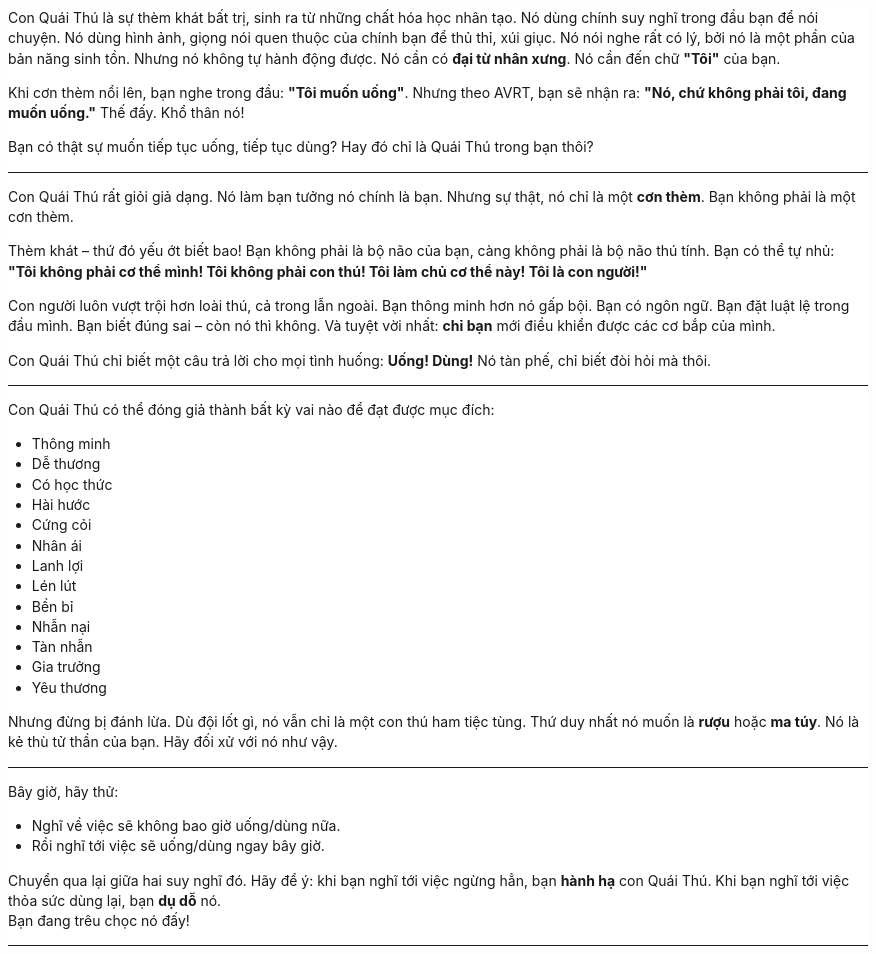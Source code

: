 
Con Quái Thú là sự thèm khát bất trị, sinh ra từ những chất hóa học nhân tạo. Nó dùng chính suy nghĩ trong đầu bạn để nói chuyện. Nó dùng hình ảnh, giọng nói quen thuộc của chính bạn để thủ thỉ, xúi giục. Nó nói nghe rất có lý, bởi nó là một phần của bản năng sinh tồn. Nhưng nó không tự hành động được. Nó cần có **đại từ nhân xưng**. Nó cần đến chữ **"Tôi"** của bạn.  
  
Khi cơn thèm nổi lên, bạn nghe trong đầu: **"Tôi muốn uống"**. Nhưng theo AVRT, bạn sẽ nhận ra: **"Nó, chứ không phải tôi, đang muốn uống."** Thế đấy. Khổ thân nó!

Bạn có thật sự muốn tiếp tục uống, tiếp tục dùng? Hay đó chỉ là Quái Thú trong bạn thôi?

---

Con Quái Thú rất giỏi giả dạng. Nó làm bạn tưởng nó chính là bạn. Nhưng sự thật, nó chỉ là một **cơn thèm**. Bạn không phải là một cơn thèm.  
  
Thèm khát – thứ đó yếu ớt biết bao! Bạn không phải là bộ não của bạn, càng không phải là bộ não thú tính. Bạn có thể tự nhủ:  
**"Tôi không phải cơ thể mình! Tôi không phải con thú! Tôi làm chủ cơ thể này! Tôi là con người!"**  

Con người luôn vượt trội hơn loài thú, cả trong lẫn ngoài. Bạn thông minh hơn nó gấp bội. Bạn có ngôn ngữ. Bạn đặt luật lệ trong đầu mình. Bạn biết đúng sai – còn nó thì không. Và tuyệt vời nhất: **chỉ bạn** mới điều khiển được các cơ bắp của mình.  
 
Con Quái Thú chỉ biết một câu trả lời cho mọi tình huống: **Uống! Dùng!** Nó tàn phế, chỉ biết đòi hỏi mà thôi.

---

Con Quái Thú có thể đóng giả thành bất kỳ vai nào để đạt được mục đích:

- Thông minh
- Dễ thương
- Có học thức
- Hài hước
- Cứng cỏi
- Nhân ái
- Lanh lợi
- Lén lút
- Bền bỉ
- Nhẫn nại
- Tàn nhẫn
- Gia trưởng
- Yêu thương

Nhưng đừng bị đánh lừa. Dù đội lốt gì, nó vẫn chỉ là một con thú ham tiệc tùng. Thứ duy nhất nó muốn là **rượu** hoặc **ma túy**. Nó là kẻ thù tử thần của bạn. Hãy đối xử với nó như vậy.

---

Bây giờ, hãy thử:

- Nghĩ về việc sẽ không bao giờ uống/dùng nữa.
- Rồi nghĩ tới việc sẽ uống/dùng ngay bây giờ.

Chuyển qua lại giữa hai suy nghĩ đó. Hãy để ý: khi bạn nghĩ tới việc ngừng hẳn, bạn **hành hạ** con Quái Thú. Khi bạn nghĩ tới việc thỏa sức dùng lại, bạn **dụ dỗ** nó.  
Bạn đang trêu chọc nó đấy!

---